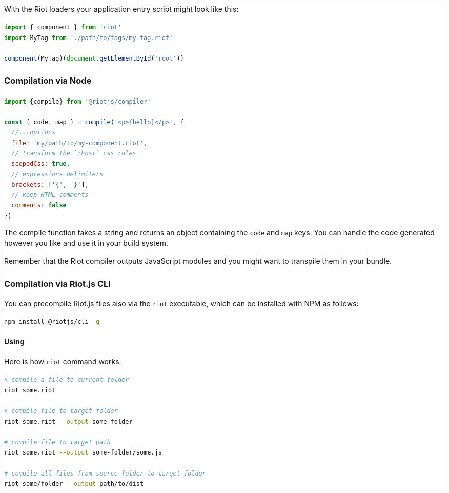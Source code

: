 With the Riot loaders your application entry script might look like this:

```js
import { component } from 'riot'
import MyTag from './path/to/tags/my-tag.riot'

component(MyTag)(document.getElementById('root'))
```

### Compilation via Node

``` javascript
import {compile} from '@riotjs/compiler'

const { code, map } = compile('<p>{hello}</p>', {
  //...options
  file: 'my/path/to/my-component.riot',
  // transform the `:host` css rules
  scopedCss: true,
  // expressions delimiters
  brackets: ['{', '}'],
  // keep HTML comments
  comments: false
})
```

The compile function takes a string and returns an object containing the `code` and `map` keys.
You can handle the code generated however you like and use it in your build system.

Remember that the Riot compiler outputs JavaScript modules and you might want to transpile them in your bundle.


### Compilation via Riot.js CLI

You can precompile Riot.js files also via the [`riot`](https://github.com/riot/cli) executable, which can be installed with NPM as follows:

```sh
npm install @riotjs/cli -g
```

#### Using

Here is how `riot` command works:

```sh
# compile a file to current folder
riot some.riot

# compile file to target folder
riot some.riot --output some-folder

# compile file to target path
riot some.riot --output some-folder/some.js

# compile all files from source folder to target folder
riot some/folder --output path/to/dist

```
